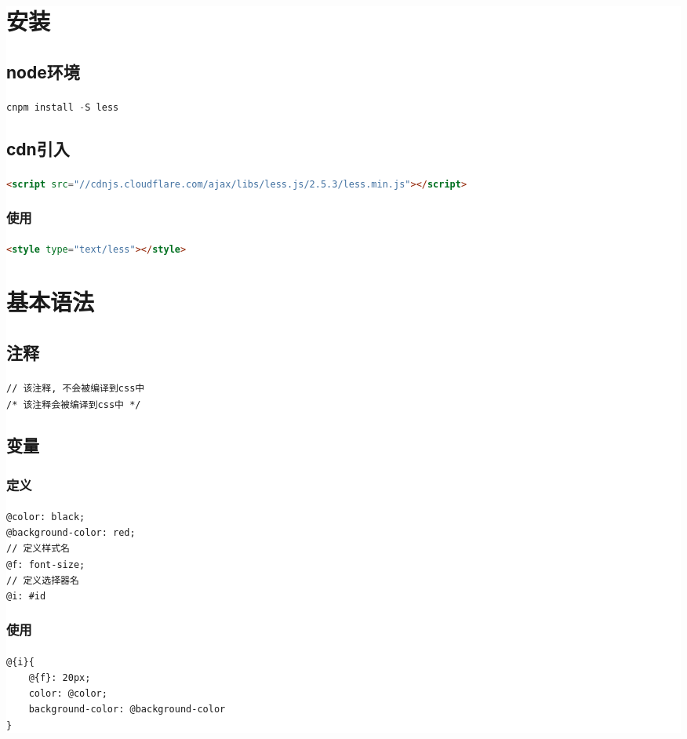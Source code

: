 # 安装

## node环境

```js
cnpm install -S less
```

## cdn引入

```html
<script src="//cdnjs.cloudflare.com/ajax/libs/less.js/2.5.3/less.min.js"></script>
```

### 使用

```html
<style type="text/less"></style>
```

# 基本语法

## 注释

```less
// 该注释, 不会被编译到css中
/* 该注释会被编译到css中 */  
```

## 变量

### 定义

```less
@color: black;
@background-color: red;
// 定义样式名
@f: font-size;
// 定义选择器名
@i: #id
```

### 使用

```less
@{i}{
    @{f}: 20px;
    color: @color;
    background-color: @background-color
}
```
